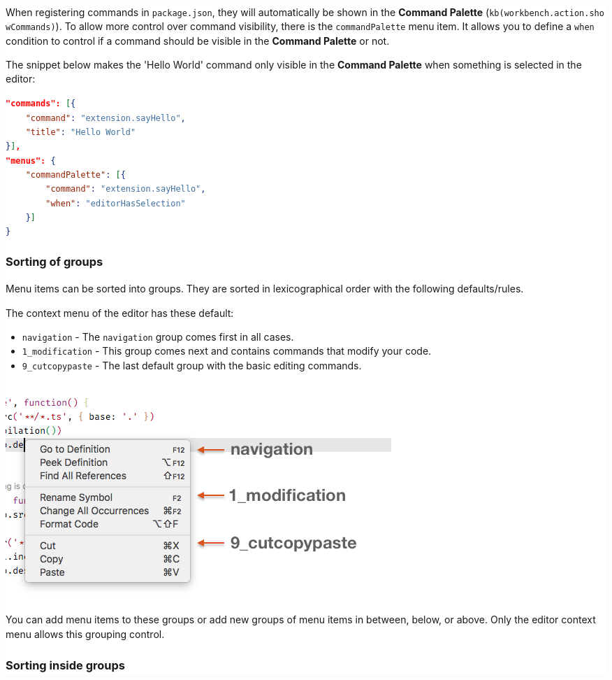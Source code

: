 When registering commands in `package.json`, they will automatically be shown in the **Command Palette** (`kb(workbench.action.showCommands)`). To allow more control over command visibility, there is the `commandPalette` menu item. It allows you to define a `when` condition to control if a command should be visible in the **Command Palette** or not.

The snippet below makes the 'Hello World' command only visible in the **Command Palette** when something is selected in the editor:

```json
"commands": [{
    "command": "extension.sayHello",
    "title": "Hello World"
}],
"menus": {
    "commandPalette": [{
        "command": "extension.sayHello",
        "when": "editorHasSelection"
    }]
}
```

### Sorting of groups

Menu items can be sorted into groups. They are sorted in lexicographical order with the following defaults/rules.

The context menu of the editor has these default:

* `navigation` - The `navigation` group comes first in all cases.
* `1_modification` - This group comes next and contains commands that modify your code.
* `9_cutcopypaste` - The last default group with the basic editing commands.

![Menu Group Sorting](images/extension-points/groupSorting.png)

You can add menu items to these groups or add new groups of menu items in between, below, or above. Only the editor context menu allows this grouping control.

### Sorting inside groups
